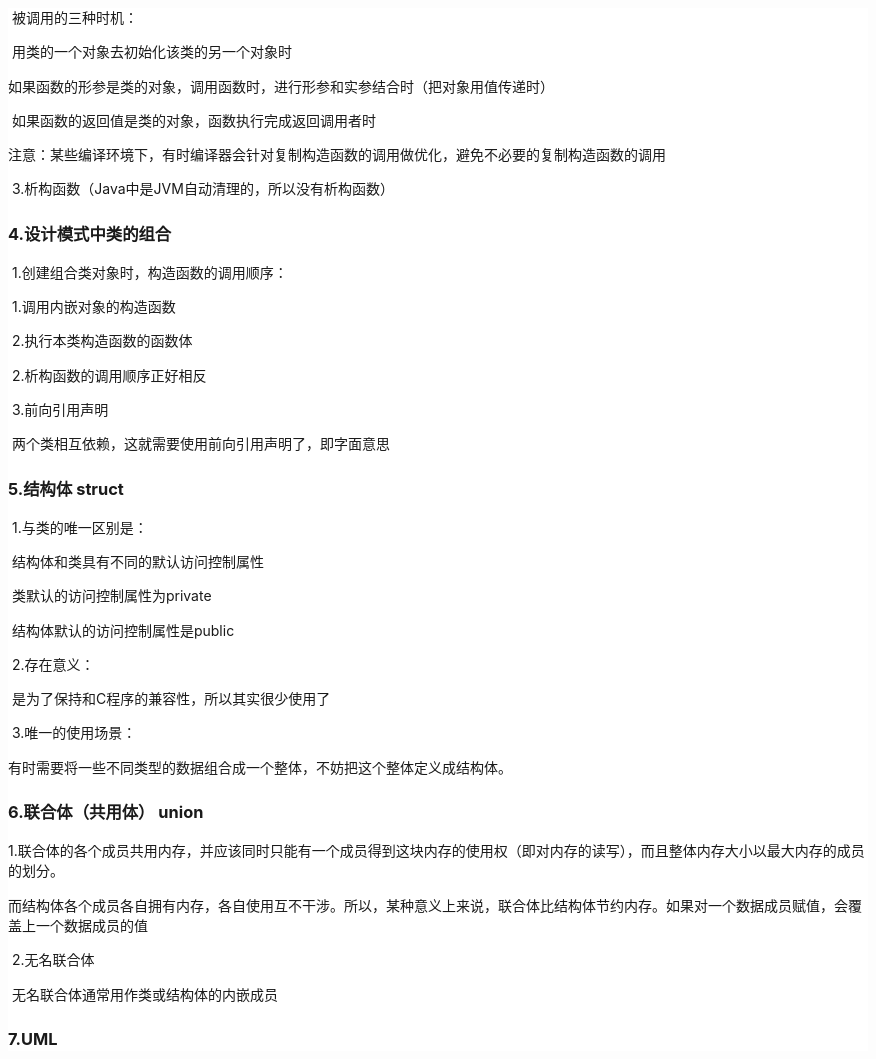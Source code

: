 ​			被调用的三种时机：

​				用类的一个对象去初始化该类的另一个对象时

​				如果函数的形参是类的对象，调用函数时，进行形参和实参结合时（把对象用值传递时）

​				如果函数的返回值是类的对象，函数执行完成返回调用者时

​			注意：某些编译环境下，有时编译器会针对复制构造函数的调用做优化，避免不必要的复制构造函数的调用

 

​		3.析构函数（Java中是JVM自动清理的，所以没有析构函数）

### 4.设计模式中类的组合

​	1.创建组合类对象时，构造函数的调用顺序：

​		1.调用内嵌对象的构造函数    

​		2.执行本类构造函数的函数体

​	2.析构函数的调用顺序正好相反

​	3.前向引用声明

​		两个类相互依赖，这就需要使用前向引用声明了，即字面意思

### 5.结构体 struct

​	1.与类的唯一区别是：

​		结构体和类具有不同的默认访问控制属性

​			类默认的访问控制属性为private

​			结构体默认的访问控制属性是public

​	2.存在意义：

​		是为了保持和C程序的兼容性，所以其实很少使用了

​	3.唯一的使用场景：

​		有时需要将一些不同类型的数据组合成一个整体，不妨把这个整体定义成结构体。

 

### 6.联合体（共用体） union

​	1.联合体的各个成员共用内存，并应该同时只能有一个成员得到这块内存的使用权（即对内存的读写），而且整体内存大小以最大内存的成员的划分。

而结构体各个成员各自拥有内存，各自使用互不干涉。所以，某种意义上来说，联合体比结构体节约内存。如果对一个数据成员赋值，会覆盖上一个数据成员的值 

​	2.无名联合体

​			无名联合体通常用作类或结构体的内嵌成员

### 7.UML




